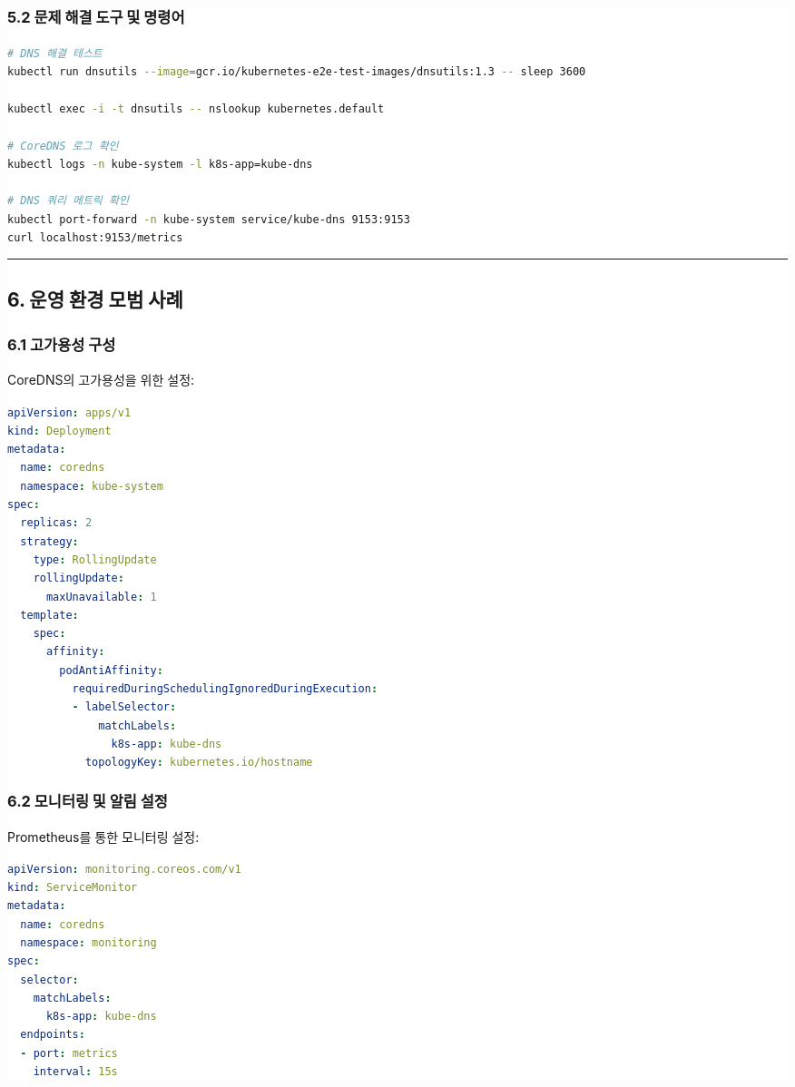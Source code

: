 ### 5.2 문제 해결 도구 및 명령어

```bash
# DNS 해결 테스트
kubectl run dnsutils --image=gcr.io/kubernetes-e2e-test-images/dnsutils:1.3 -- sleep 3600

kubectl exec -i -t dnsutils -- nslookup kubernetes.default

# CoreDNS 로그 확인
kubectl logs -n kube-system -l k8s-app=kube-dns

# DNS 쿼리 메트릭 확인
kubectl port-forward -n kube-system service/kube-dns 9153:9153
curl localhost:9153/metrics
```

---

## 6. 운영 환경 모범 사례

### 6.1 고가용성 구성

CoreDNS의 고가용성을 위한 설정:

```yaml
apiVersion: apps/v1
kind: Deployment
metadata:
  name: coredns
  namespace: kube-system
spec:
  replicas: 2
  strategy:
    type: RollingUpdate
    rollingUpdate:
      maxUnavailable: 1
  template:
    spec:
      affinity:
        podAntiAffinity:
          requiredDuringSchedulingIgnoredDuringExecution:
          - labelSelector:
              matchLabels:
                k8s-app: kube-dns
            topologyKey: kubernetes.io/hostname
```

### 6.2 모니터링 및 알림 설정

Prometheus를 통한 모니터링 설정:

```yaml
apiVersion: monitoring.coreos.com/v1
kind: ServiceMonitor
metadata:
  name: coredns
  namespace: monitoring
spec:
  selector:
    matchLabels:
      k8s-app: kube-dns
  endpoints:
  - port: metrics
    interval: 15s
```
